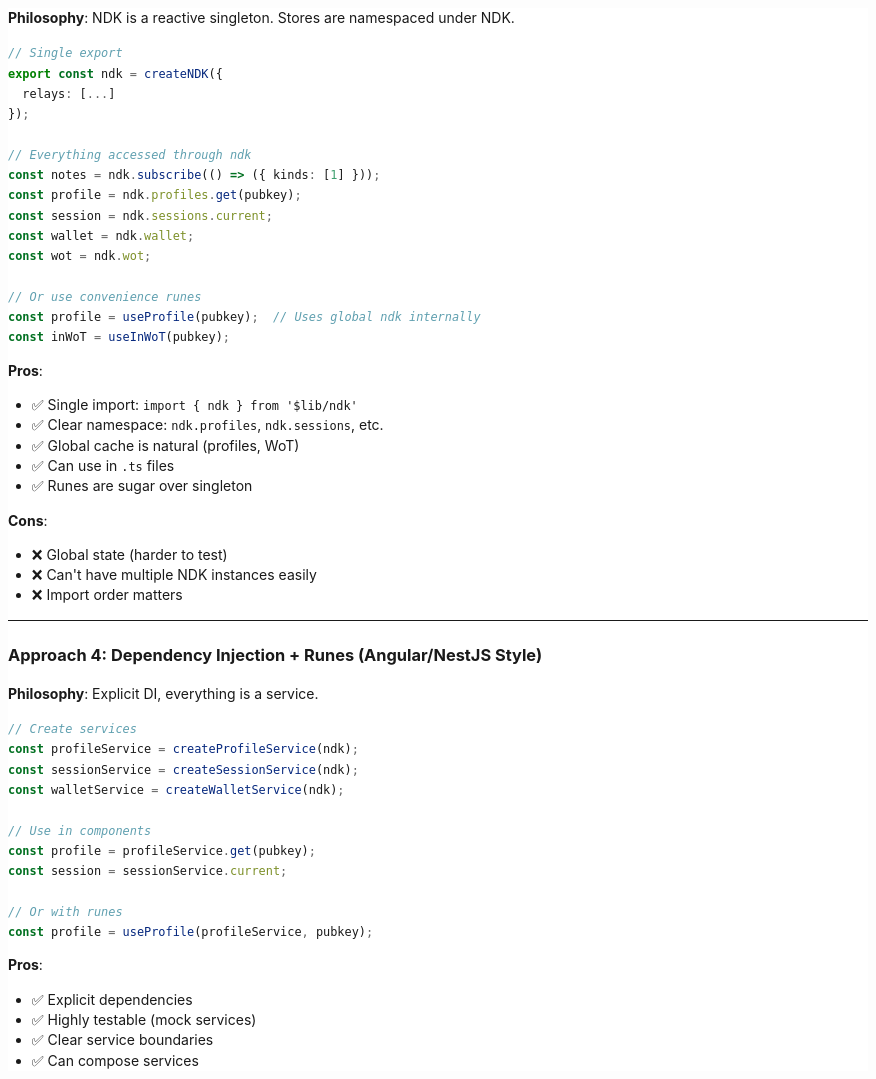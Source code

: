 **Philosophy**: NDK is a reactive singleton. Stores are namespaced under NDK.

```ts
// Single export
export const ndk = createNDK({
  relays: [...]
});

// Everything accessed through ndk
const notes = ndk.subscribe(() => ({ kinds: [1] }));
const profile = ndk.profiles.get(pubkey);
const session = ndk.sessions.current;
const wallet = ndk.wallet;
const wot = ndk.wot;

// Or use convenience runes
const profile = useProfile(pubkey);  // Uses global ndk internally
const inWoT = useInWoT(pubkey);
```

**Pros**:
- ✅ Single import: `import { ndk } from '$lib/ndk'`
- ✅ Clear namespace: `ndk.profiles`, `ndk.sessions`, etc.
- ✅ Global cache is natural (profiles, WoT)
- ✅ Can use in `.ts` files
- ✅ Runes are sugar over singleton

**Cons**:
- ❌ Global state (harder to test)
- ❌ Can't have multiple NDK instances easily
- ❌ Import order matters

---

### **Approach 4: Dependency Injection + Runes (Angular/NestJS Style)**

**Philosophy**: Explicit DI, everything is a service.

```ts
// Create services
const profileService = createProfileService(ndk);
const sessionService = createSessionService(ndk);
const walletService = createWalletService(ndk);

// Use in components
const profile = profileService.get(pubkey);
const session = sessionService.current;

// Or with runes
const profile = useProfile(profileService, pubkey);
```

**Pros**:
- ✅ Explicit dependencies
- ✅ Highly testable (mock services)
- ✅ Clear service boundaries
- ✅ Can compose services
